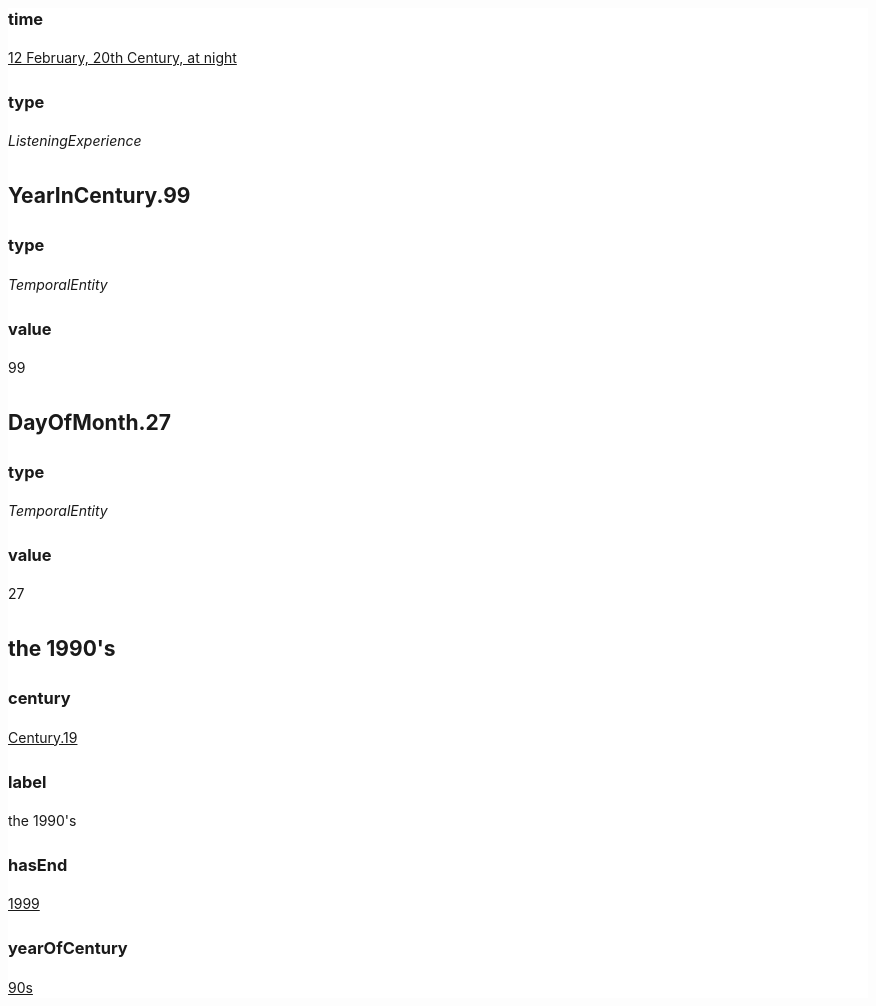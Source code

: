 ### time


[12 February, 20th Century, at night](#12-February-20th-Century-at-night)

### type


*ListeningExperience*

## YearInCentury.99

### type


*TemporalEntity*

### value


99

## DayOfMonth.27

### type


*TemporalEntity*

### value


27

## the 1990's

### century


[Century.19](#Century.19)

### label


the 1990's

### hasEnd


[1999](#1999)

### yearOfCentury


[90s](#90s)

